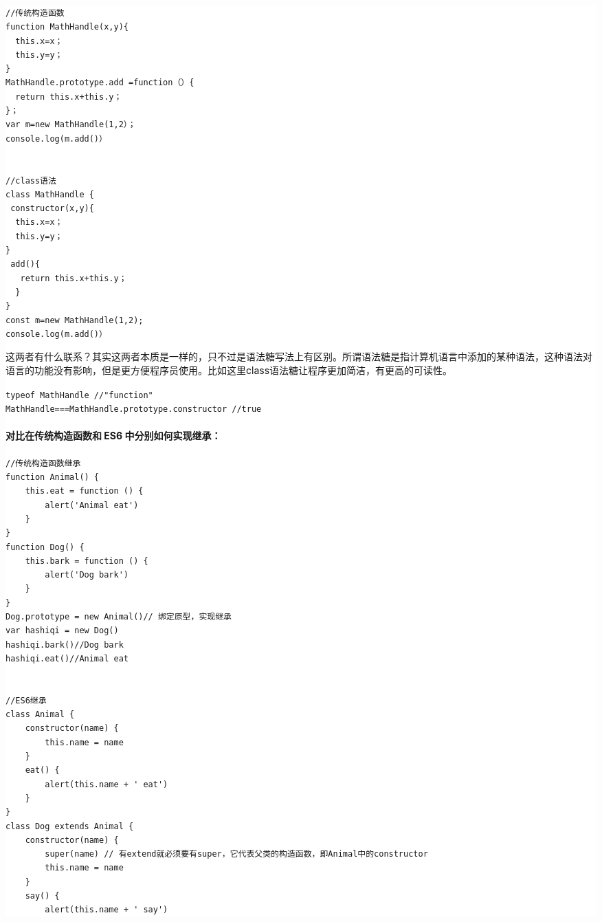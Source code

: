     //传统构造函数
    function MathHandle(x,y){
      this.x=x；
      this.y=y；
    }
    MathHandle.prototype.add =function（）{
      return this.x+this.y；
    }；
    var m=new MathHandle(1,2）；
    console.log(m.add()）
    

    //class语法
    class MathHandle {
     constructor(x,y){
      this.x=x；
      this.y=y；
    }
     add(){
       return this.x+this.y；
      }
    }
    const m=new MathHandle(1,2);
    console.log(m.add()）
    

这两者有什么联系？其实这两者本质是一样的，只不过是语法糖写法上有区别。所谓语法糖是指计算机语言中添加的某种语法，这种语法对语言的功能没有影响，但是更方便程序员使用。比如这里class语法糖让程序更加简洁，有更高的可读性。

    typeof MathHandle //"function"
    MathHandle===MathHandle.prototype.constructor //true
    

#### 对比在传统构造函数和 ES6 中分别如何实现继承：

    //传统构造函数继承
    function Animal() {
        this.eat = function () {
            alert('Animal eat')
        }
    }
    function Dog() {
        this.bark = function () {
            alert('Dog bark')
        }
    }
    Dog.prototype = new Animal()// 绑定原型，实现继承
    var hashiqi = new Dog()
    hashiqi.bark()//Dog bark
    hashiqi.eat()//Animal eat
    

    //ES6继承
    class Animal {
        constructor(name) {
            this.name = name
        }
        eat() {
            alert(this.name + ' eat')
        }
    }
    class Dog extends Animal {
        constructor(name) {
            super(name) // 有extend就必须要有super，它代表父类的构造函数，即Animal中的constructor
            this.name = name
        }
        say() {
            alert(this.name + ' say')